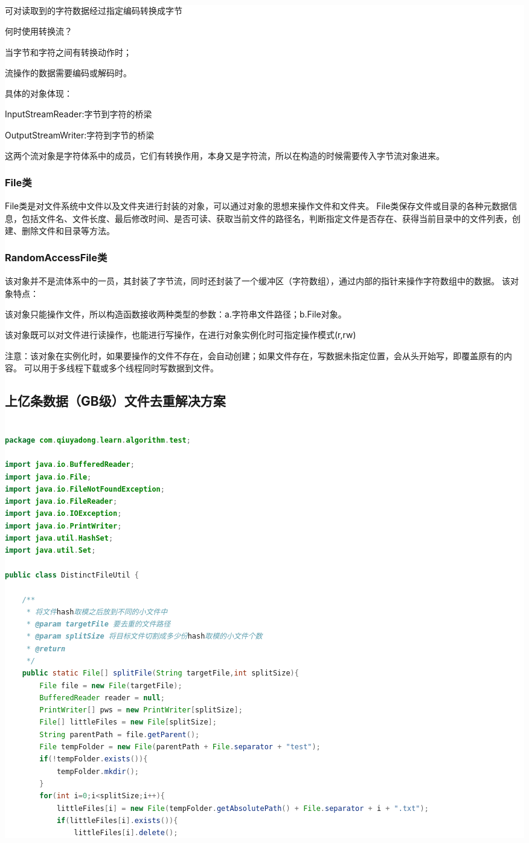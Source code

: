 可对读取到的字符数据经过指定编码转换成字节

何时使用转换流？

当字节和字符之间有转换动作时；

流操作的数据需要编码或解码时。

具体的对象体现：

InputStreamReader:字节到字符的桥梁

OutputStreamWriter:字符到字节的桥梁

这两个流对象是字符体系中的成员，它们有转换作用，本身又是字符流，所以在构造的时候需要传入字节流对象进来。

### File类

File类是对文件系统中文件以及文件夹进行封装的对象，可以通过对象的思想来操作文件和文件夹。 File类保存文件或目录的各种元数据信息，包括文件名、文件长度、最后修改时间、是否可读、获取当前文件的路径名，判断指定文件是否存在、获得当前目录中的文件列表，创建、删除文件和目录等方法。  

### RandomAccessFile类
该对象并不是流体系中的一员，其封装了字节流，同时还封装了一个缓冲区（字符数组），通过内部的指针来操作字符数组中的数据。 该对象特点：

该对象只能操作文件，所以构造函数接收两种类型的参数：a.字符串文件路径；b.File对象。

该对象既可以对文件进行读操作，也能进行写操作，在进行对象实例化时可指定操作模式(r,rw)

注意：该对象在实例化时，如果要操作的文件不存在，会自动创建；如果文件存在，写数据未指定位置，会从头开始写，即覆盖原有的内容。 可以用于多线程下载或多个线程同时写数据到文件。


## 上亿条数据（GB级）文件去重解决方案

```java

package com.qiuyadong.learn.algorithm.test;

import java.io.BufferedReader;
import java.io.File;
import java.io.FileNotFoundException;
import java.io.FileReader;
import java.io.IOException;
import java.io.PrintWriter;
import java.util.HashSet;
import java.util.Set;

public class DistinctFileUtil {

    /**
     * 将文件hash取模之后放到不同的小文件中
     * @param targetFile 要去重的文件路径
     * @param splitSize 将目标文件切割成多少份hash取模的小文件个数
     * @return
     */
    public static File[] splitFile(String targetFile,int splitSize){
        File file = new File(targetFile);
        BufferedReader reader = null;
        PrintWriter[] pws = new PrintWriter[splitSize];
        File[] littleFiles = new File[splitSize];
        String parentPath = file.getParent();
        File tempFolder = new File(parentPath + File.separator + "test");
        if(!tempFolder.exists()){
            tempFolder.mkdir();
        }
        for(int i=0;i<splitSize;i++){
            littleFiles[i] = new File(tempFolder.getAbsolutePath() + File.separator + i + ".txt");
            if(littleFiles[i].exists()){
                littleFiles[i].delete();
```